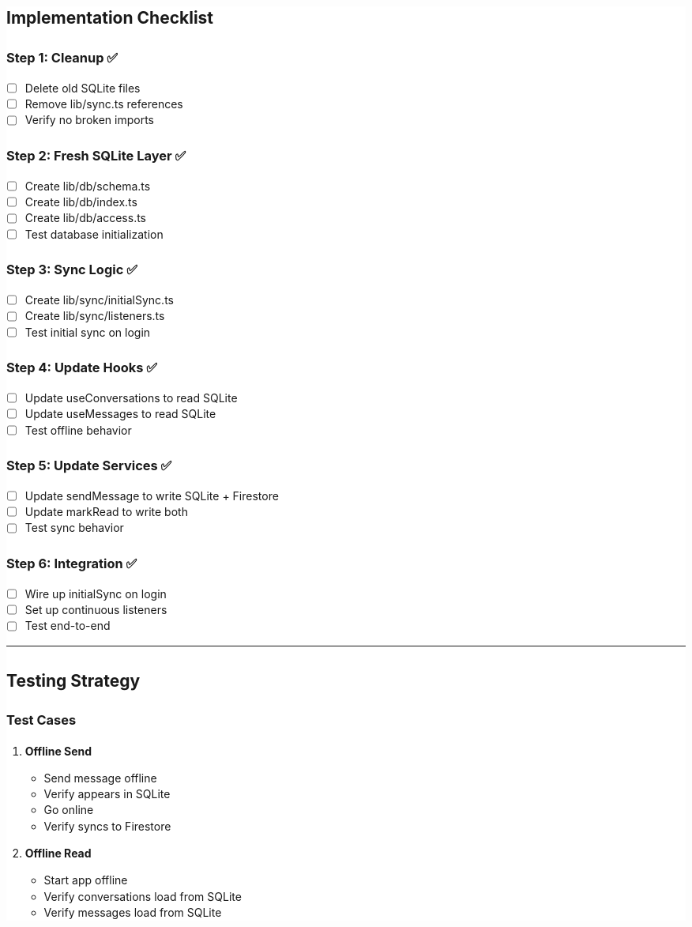 ## Implementation Checklist

### Step 1: Cleanup ✅
- [ ] Delete old SQLite files
- [ ] Remove lib/sync.ts references
- [ ] Verify no broken imports

### Step 2: Fresh SQLite Layer ✅
- [ ] Create lib/db/schema.ts
- [ ] Create lib/db/index.ts
- [ ] Create lib/db/access.ts
- [ ] Test database initialization

### Step 3: Sync Logic ✅
- [ ] Create lib/sync/initialSync.ts
- [ ] Create lib/sync/listeners.ts
- [ ] Test initial sync on login

### Step 4: Update Hooks ✅
- [ ] Update useConversations to read SQLite
- [ ] Update useMessages to read SQLite
- [ ] Test offline behavior

### Step 5: Update Services ✅
- [ ] Update sendMessage to write SQLite + Firestore
- [ ] Update markRead to write both
- [ ] Test sync behavior

### Step 6: Integration ✅
- [ ] Wire up initialSync on login
- [ ] Set up continuous listeners
- [ ] Test end-to-end

---

## Testing Strategy

### Test Cases
1. **Offline Send**
   - Send message offline
   - Verify appears in SQLite
   - Go online
   - Verify syncs to Firestore

2. **Offline Read**
   - Start app offline
   - Verify conversations load from SQLite
   - Verify messages load from SQLite
